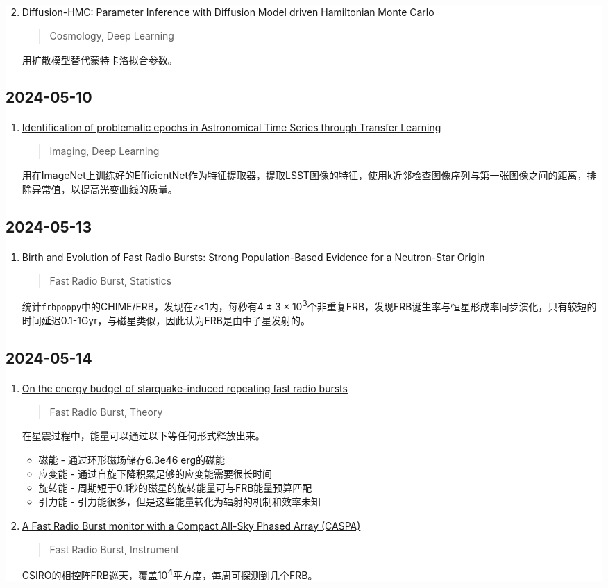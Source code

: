 2. [Diffusion-HMC: Parameter Inference with Diffusion Model driven Hamiltonian Monte Carlo](https://arxiv.org/abs/2405.05255)

   > Cosmology, Deep Learning

   用扩散模型替代蒙特卡洛拟合参数。

## 2024-05-10

1. [Identification of problematic epochs in Astronomical Time Series through Transfer Learning](https://arxiv.org/abs/2405.05591)

   > Imaging, Deep Learning

   用在ImageNet上训练好的EfficientNet作为特征提取器，提取LSST图像的特征，使用k近邻检查图像序列与第一张图像之间的距离，排除异常值，以提高光变曲线的质量。

## 2024-05-13

1. [Birth and Evolution of Fast Radio Bursts: Strong Population-Based Evidence for a Neutron-Star Origin](https://arxiv.org/abs/2405.06281)

   > Fast Radio Burst, Statistics

   统计`frbpoppy`中的CHIME/FRB，发现在z<1内，每秒有$4\pm3\times10^3$个非重复FRB，发现FRB诞生率与恒星形成率同步演化，只有较短的时间延迟0.1-1Gyr，与磁星类似，因此认为FRB是由中子星发射的。

## 2024-05-14

1. [On the energy budget of starquake-induced repeating fast radio bursts](https://arxiv.org/abs/2405.07152)

   > Fast Radio Burst, Theory

   在星震过程中，能量可以通过以下等任何形式释放出来。

   - 磁能 - 通过环形磁场储存6.3e46 erg的磁能
   - 应变能 - 通过自旋下降积累足够的应变能需要很长时间
   - 旋转能 - 周期短于0.1秒的磁星的旋转能量可与FRB能量预算匹配
   - 引力能 - 引力能很多，但是这些能量转化为辐射的机制和效率未知

2. [A Fast Radio Burst monitor with a Compact All-Sky Phased Array (CASPA)](https://arxiv.org/abs/2405.07439)

   > Fast Radio Burst, Instrument

   CSIRO的相控阵FRB巡天，覆盖$10^4$平方度，每周可探测到几个FRB。
